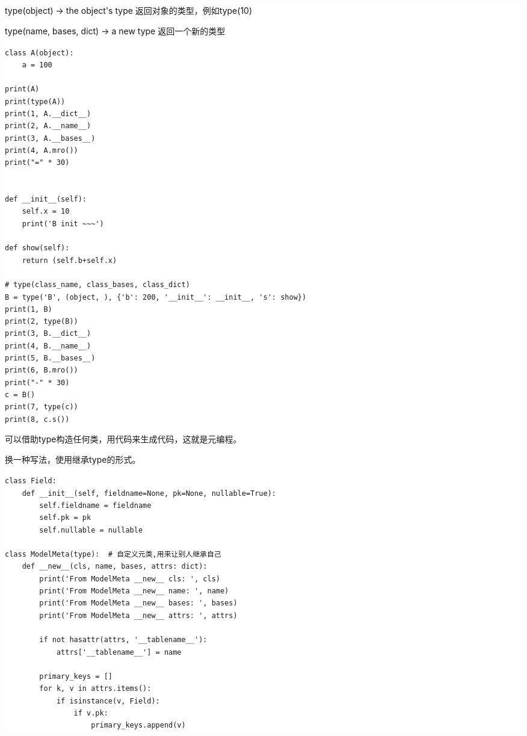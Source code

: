 type(object) -> the object's type  返回对象的类型，例如type(10)

type(name, bases, dict) -> a new type  返回一个新的类型

 

```
class A(object):
    a = 100

print(A)
print(type(A))
print(1, A.__dict__)
print(2, A.__name__)
print(3, A.__bases__)
print(4, A.mro())
print("=" * 30)


def __init__(self):
    self.x = 10
    print('B init ~~~')

def show(self):
    return (self.b+self.x)

# type(class_name, class_bases, class_dict)
B = type('B', (object, ), {'b': 200, '__init__': __init__, 's': show})
print(1, B)
print(2, type(B))
print(3, B.__dict__)
print(4, B.__name__)
print(5, B.__bases__)
print(6, B.mro())
print("-" * 30)
c = B()
print(7, type(c))
print(8, c.s())
```

可以借助type构造任何类，用代码来生成代码，这就是元编程。

换一种写法，使用继承type的形式。

 

```
class Field:
    def __init__(self, fieldname=None, pk=None, nullable=True):
        self.fieldname = fieldname
        self.pk = pk
        self.nullable = nullable

class ModelMeta(type):  # 自定义元类,用来让别人继承自己
    def __new__(cls, name, bases, attrs: dict):
        print('From ModelMeta __new__ cls: ', cls)
        print('From ModelMeta __new__ name: ', name)
        print('From ModelMeta __new__ bases: ', bases)
        print('From ModelMeta __new__ attrs: ', attrs)

        if not hasattr(attrs, '__tablename__'):
            attrs['__tablename__'] = name

        primary_keys = []
        for k, v in attrs.items():
            if isinstance(v, Field):
                if v.pk:
                    primary_keys.append(v)
```